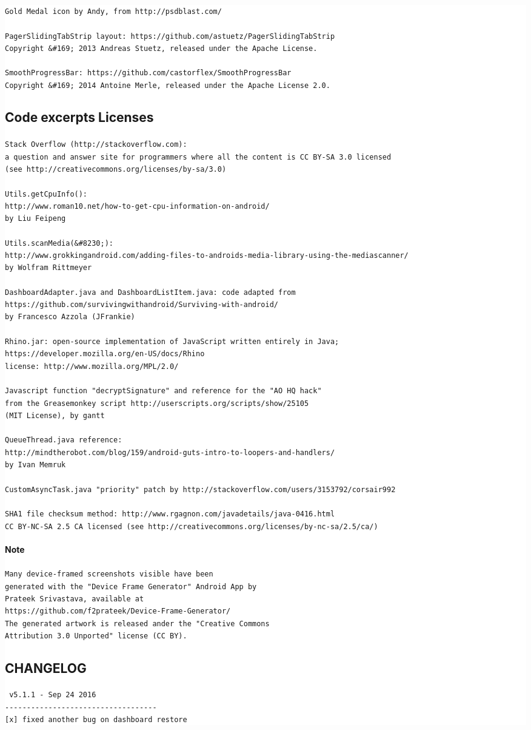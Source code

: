     Gold Medal icon by Andy, from http://psdblast.com/
    
    PagerSlidingTabStrip layout: https://github.com/astuetz/PagerSlidingTabStrip
    Copyright &#169; 2013 Andreas Stuetz, released under the Apache License.

    SmoothProgressBar: https://github.com/castorflex/SmoothProgressBar
    Copyright &#169; 2014 Antoine Merle, released under the Apache License 2.0.
    
## Code excerpts Licenses
    
    Stack Overflow (http://stackoverflow.com): 
    a question and answer site for programmers where all the content is CC BY-SA 3.0 licensed 
    (see http://creativecommons.org/licenses/by-sa/3.0)
    
    Utils.getCpuInfo(): 
    http://www.roman10.net/how-to-get-cpu-information-on-android/
    by Liu Feipeng
    
    Utils.scanMedia(&#8230;): 
    http://www.grokkingandroid.com/adding-files-to-androids-media-library-using-the-mediascanner/
    by Wolfram Rittmeyer
    
    DashboardAdapter.java and DashboardListItem.java: code adapted from 
    https://github.com/survivingwithandroid/Surviving-with-android/ 
    by Francesco Azzola (JFrankie)
    
    Rhino.jar: open-source implementation of JavaScript written entirely in Java; 
    https://developer.mozilla.org/en-US/docs/Rhino 
    license: http://www.mozilla.org/MPL/2.0/
    
    Javascript function "decryptSignature" and reference for the "AO HQ hack" 
    from the Greasemonkey script http://userscripts.org/scripts/show/25105 
    (MIT License), by gantt
    
    QueueThread.java reference: 
    http://mindtherobot.com/blog/159/android-guts-intro-to-loopers-and-handlers/
    by Ivan Memruk

    CustomAsyncTask.java "priority" patch by http://stackoverflow.com/users/3153792/corsair992
    
    SHA1 file checksum method: http://www.rgagnon.com/javadetails/java-0416.html
    CC BY-NC-SA 2.5 CA licensed (see http://creativecommons.org/licenses/by-nc-sa/2.5/ca/)

#### Note

    Many device-framed screenshots visible have been
    generated with the "Device Frame Generator" Android App by 
    Prateek Srivastava, available at 
    https://github.com/f2prateek/Device-Frame-Generator/
    The generated artwork is released ander the "Creative Commons 
    Attribution 3.0 Unported" license (CC BY).


## CHANGELOG

     v5.1.1 - Sep 24 2016
    -----------------------------------
    [x] fixed another bug on dashboard restore
